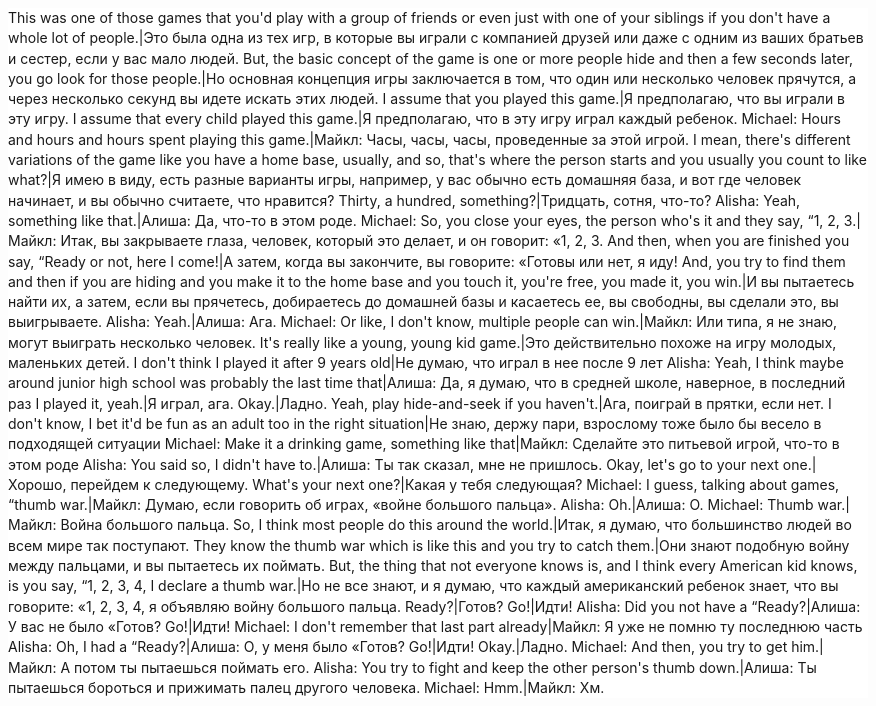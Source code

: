 This was one of those games that you'd play with a group of friends or even just with one of your siblings if you don't have a whole lot of people.|Это была одна из тех игр, в которые вы играли с компанией друзей или даже с одним из ваших братьев и сестер, если у вас мало людей.
But, the basic concept of the game is one or more people hide and then a few seconds later, you go look for those people.|Но основная концепция игры заключается в том, что один или несколько человек прячутся, а через несколько секунд вы идете искать этих людей.
I assume that you played this game.|Я предполагаю, что вы играли в эту игру.
I assume that every child played this game.|Я предполагаю, что в эту игру играл каждый ребенок.
Michael: Hours and hours and hours spent playing this game.|Майкл: Часы, часы, часы, проведенные за этой игрой.
I mean, there's different variations of the game like you have a home base, usually, and so, that's where the person starts and you usually you count to like what?|Я имею в виду, есть разные варианты игры, например, у вас обычно есть домашняя база, и вот где человек начинает, и вы обычно считаете, что нравится?
Thirty, a hundred, something?|Тридцать, сотня, что-то?
Alisha: Yeah, something like that.|Алиша: Да, что-то в этом роде.
Michael: So, you close your eyes, the person who's it and they say, “1, 2, 3.|Майкл: Итак, вы закрываете глаза, человек, который это делает, и он говорит: «1, 2, 3.
And then, when you are finished you say, “Ready or not, here I come!|А затем, когда вы закончите, вы говорите: «Готовы или нет, я иду!
And, you try to find them and then if you are hiding and you make it to the home base and you touch it, you're free, you made it, you win.|И вы пытаетесь найти их, а затем, если вы прячетесь, добираетесь до домашней базы и касаетесь ее, вы свободны, вы сделали это, вы выигрываете.
Alisha: Yeah.|Алиша: Ага.
Michael: Or like, I don't know, multiple people can win.|Майкл: Или типа, я не знаю, могут выиграть несколько человек.
It's really like a young, young kid game.|Это действительно похоже на игру молодых, маленьких детей.
I don't think I played it after 9 years old|Не думаю, что играл в нее после 9 лет
Alisha: Yeah, I think maybe around junior high school was probably the last time that|Алиша: Да, я думаю, что в средней школе, наверное, в последний раз
I played it, yeah.|Я играл, ага.
Okay.|Ладно.
Yeah, play hide-and-seek if you haven't.|Ага, поиграй в прятки, если нет.
I don't know, I bet it'd be fun as an adult too in the right situation|Не знаю, держу пари, взрослому тоже было бы весело в подходящей ситуации
Michael: Make it a drinking game, something like that|Майкл: Сделайте это питьевой игрой, что-то в этом роде
Alisha: You said so, I didn't have to.|Алиша: Ты так сказал, мне не пришлось.
Okay, let's go to your next one.|Хорошо, перейдем к следующему.
What's your next one?|Какая у тебя следующая?
Michael: I guess, talking about games, “thumb war.|Майкл: Думаю, если говорить об играх, «войне большого пальца».
Alisha: Oh.|Алиша: О.
Michael: Thumb war.|Майкл: Война большого пальца.
So, I think most people do this around the world.|Итак, я думаю, что большинство людей во всем мире так поступают.
They know the thumb war which is like this and you try to catch them.|Они знают подобную войну между пальцами, и вы пытаетесь их поймать.
But, the thing that not everyone knows is, and I think every American kid knows, is you say, “1, 2, 3, 4, I declare a thumb war.|Но не все знают, и я думаю, что каждый американский ребенок знает, что вы говорите: «1, 2, 3, 4, я объявляю войну большого пальца.
Ready?|Готов?
Go!|Идти!
Alisha: Did you not have a “Ready?|Алиша: У вас не было «Готов?
Go!|Идти!
Michael: I don't remember that last part already|Майкл: Я уже не помню ту последнюю часть
Alisha: Oh, I had a “Ready?|Алиша: О, у меня было «Готов?
Go!|Идти!
Okay.|Ладно.
Michael: And then, you try to get him.|Майкл: А потом ты пытаешься поймать его.
Alisha: You try to fight and keep the other person's thumb down.|Алиша: Ты пытаешься бороться и прижимать палец другого человека.
Michael: Hmm.|Майкл: Хм.